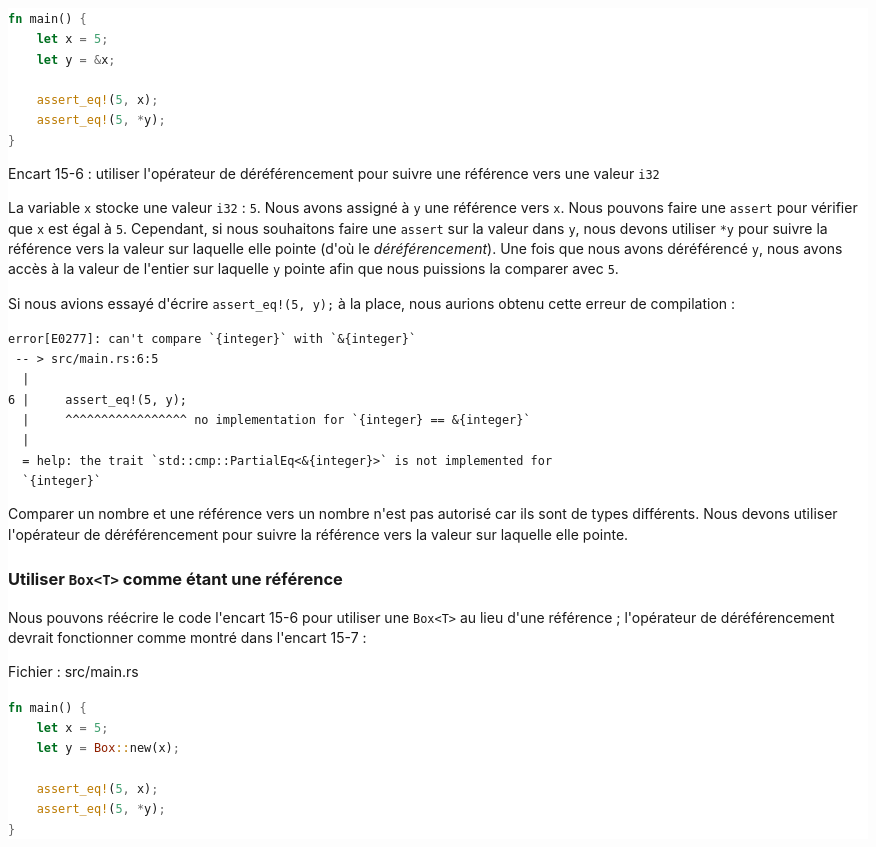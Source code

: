 ```rust
fn main() {
    let x = 5;
    let y = &x;

    assert_eq!(5, x);
    assert_eq!(5, *y);
}
```



<span class="caption">Encart 15-6 : utiliser l'opérateur de déréférencement pour
suivre une référence vers une valeur `i32`</span>



La variable `x` stocke une valeur `i32` : `5`. Nous avons assigné à `y` une
référence vers `x`. Nous pouvons faire une `assert` pour vérifier que `x` est
égal à `5`. Cependant, si nous souhaitons faire une `assert` sur la valeur dans
`y`, nous devons utiliser `*y` pour suivre la référence vers la valeur sur
laquelle elle pointe (d'où le *déréférencement*). Une fois que nous avons
déréférencé `y`, nous avons accès à la valeur de l'entier sur laquelle `y`
pointe afin que nous puissions la comparer avec `5`.



Si nous avions essayé d'écrire `assert_eq!(5, y);` à la place, nous aurions
obtenu cette erreur de compilation :

```text
error[E0277]: can't compare `{integer}` with `&{integer}`
 -- > src/main.rs:6:5
  |
6 |     assert_eq!(5, y);
  |     ^^^^^^^^^^^^^^^^^ no implementation for `{integer} == &{integer}`
  |
  = help: the trait `std::cmp::PartialEq<&{integer}>` is not implemented for
  `{integer}`
```



Comparer un nombre et une référence vers un nombre n'est pas autorisé car ils
sont de types différents. Nous devons utiliser l'opérateur de déréférencement
pour suivre la référence vers la valeur sur laquelle elle pointe.



### Utiliser `Box<T>` comme étant une référence



Nous pouvons réécrire le code l'encart 15-6 pour utiliser une `Box<T>` au lieu
d'une référence ; l'opérateur de déréférencement devrait fonctionner comme
montré dans l'encart 15-7 :



<span class="filename">Fichier : src/main.rs</span>

```rust
fn main() {
    let x = 5;
    let y = Box::new(x);

    assert_eq!(5, x);
    assert_eq!(5, *y);
}
```
